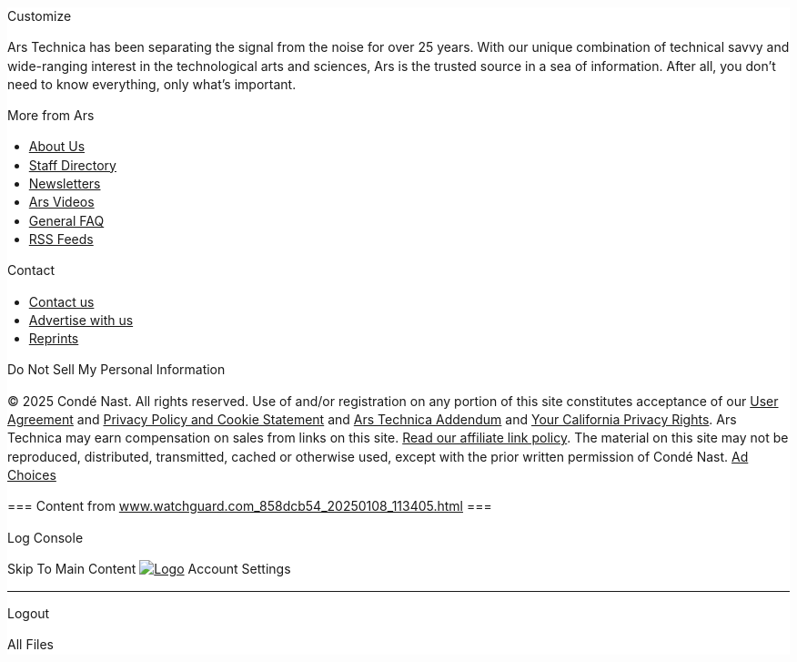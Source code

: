 Customize

Ars Technica has been separating the signal from
the noise for over 25 years. With our unique combination of
technical savvy and wide-ranging interest in the technological arts
and sciences, Ars is the trusted source in a sea of information. After
all, you don’t need to know everything, only what’s important.

More
from Ars

* [About Us](https://arstechnica.com/about-us/)
* [Staff Directory](https://arstechnica.com/staff-directory/)
* [Newsletters](https://arstechnica.com/newsletters/)
* [Ars Videos](https://arstechnica.com/video/)
* [General FAQ](https://arstechnica.com/general-faq/)
* [RSS Feeds](https://arstechnica.com/rss-feeds/)

Contact

* [Contact us](https://arstechnica.com/contact-us/)
* [Advertise with us](https://www.condenast.com/brands/ars-technica)
* [Reprints](https://arstechnica.com/reprints/)

Do Not Sell My Personal
Information

© 2025 Condé Nast. All rights reserved. Use of and/or
registration on any portion of this site constitutes acceptance of our [User Agreement](https://www.condenast.com/user-agreement/) and
[Privacy Policy and
Cookie Statement](https://www.condenast.com/privacy-policy/) and [Ars
Technica Addendum](/amendment-to-conde-nast-user-agreement-privacy-policy/) and [Your
California Privacy Rights](https://www.condenast.com/privacy-policy/#california). Ars Technica may earn compensation on
sales from links on this site. [Read our
affiliate link policy](/affiliate-link-policy/). The material on this site may not be
reproduced, distributed, transmitted, cached or otherwise used, except
with the prior written permission of Condé Nast. [Ad
Choices](https://www.aboutads.info/)



=== Content from www.watchguard.com_858dcb54_20250108_113405.html ===

Log Console

Skip To Main Content
[![Logo](Skins/Default/Stylesheets/Images/transparent.gif)](index.html)
Account
Settings

---

Logout

All Files
